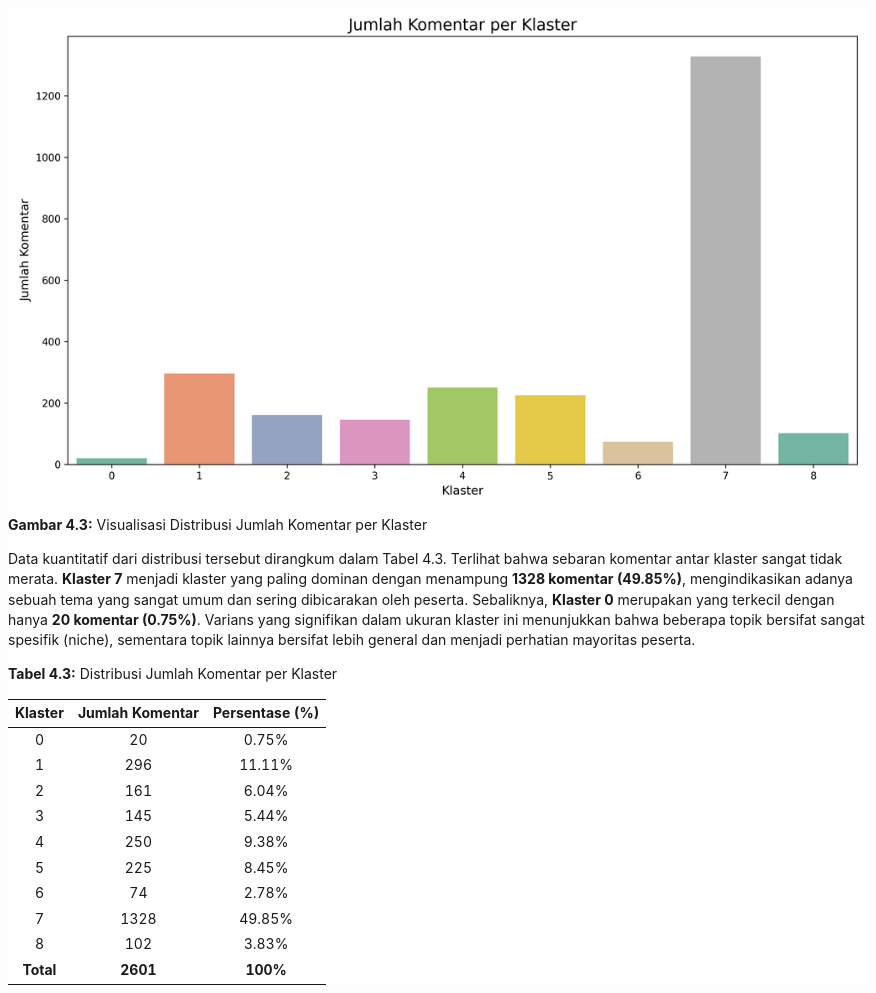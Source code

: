 ![Jumlah Komentar per Klaster](..\output\jumlah_komentar_per_klaster.png)
**Gambar 4.3:** Visualisasi Distribusi Jumlah Komentar per Klaster

Data kuantitatif dari distribusi tersebut dirangkum dalam Tabel 4.3. Terlihat bahwa sebaran komentar antar klaster sangat tidak merata. **Klaster 7** menjadi klaster yang paling dominan dengan menampung **1328 komentar (49.85%)**, mengindikasikan adanya sebuah tema yang sangat umum dan sering dibicarakan oleh peserta. Sebaliknya, **Klaster 0** merupakan yang terkecil dengan hanya **20 komentar (0.75%)**. Varians yang signifikan dalam ukuran klaster ini menunjukkan bahwa beberapa topik bersifat sangat spesifik (niche), sementara topik lainnya bersifat lebih general dan menjadi perhatian mayoritas peserta.

**Tabel 4.3:** Distribusi Jumlah Komentar per Klaster

| Klaster | Jumlah Komentar | Persentase (%) |
|:-------:|:---------------:|:--------------:|
| 0       | 20              | 0.75%          |
| 1       | 296             | 11.11%         |
| 2       | 161             | 6.04%          |
| 3       | 145             | 5.44%          |
| 4       | 250             | 9.38%          |
| 5       | 225             | 8.45%          |
| 6       | 74              | 2.78%          |
| 7       | 1328            | 49.85%         |
| 8       | 102             | 3.83%          |
| **Total** | **2601**        | **100%**       |
